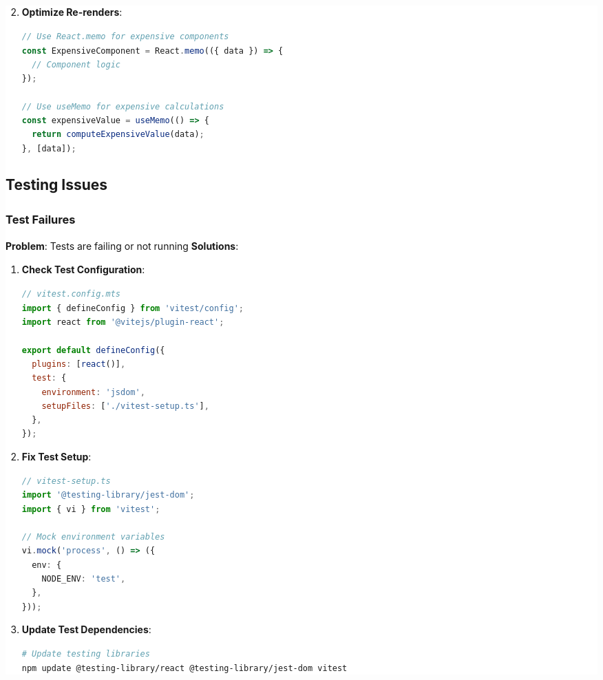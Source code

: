2. **Optimize Re-renders**:
   ```typescript
   // Use React.memo for expensive components
   const ExpensiveComponent = React.memo(({ data }) => {
     // Component logic
   });
   
   // Use useMemo for expensive calculations
   const expensiveValue = useMemo(() => {
     return computeExpensiveValue(data);
   }, [data]);
   ```

## Testing Issues

### Test Failures
**Problem**: Tests are failing or not running
**Solutions**:
1. **Check Test Configuration**:
   ```javascript
   // vitest.config.mts
   import { defineConfig } from 'vitest/config';
   import react from '@vitejs/plugin-react';
   
   export default defineConfig({
     plugins: [react()],
     test: {
       environment: 'jsdom',
       setupFiles: ['./vitest-setup.ts'],
     },
   });
   ```

2. **Fix Test Setup**:
   ```typescript
   // vitest-setup.ts
   import '@testing-library/jest-dom';
   import { vi } from 'vitest';
   
   // Mock environment variables
   vi.mock('process', () => ({
     env: {
       NODE_ENV: 'test',
     },
   }));
   ```

3. **Update Test Dependencies**:
   ```bash
   # Update testing libraries
   npm update @testing-library/react @testing-library/jest-dom vitest
   ```
